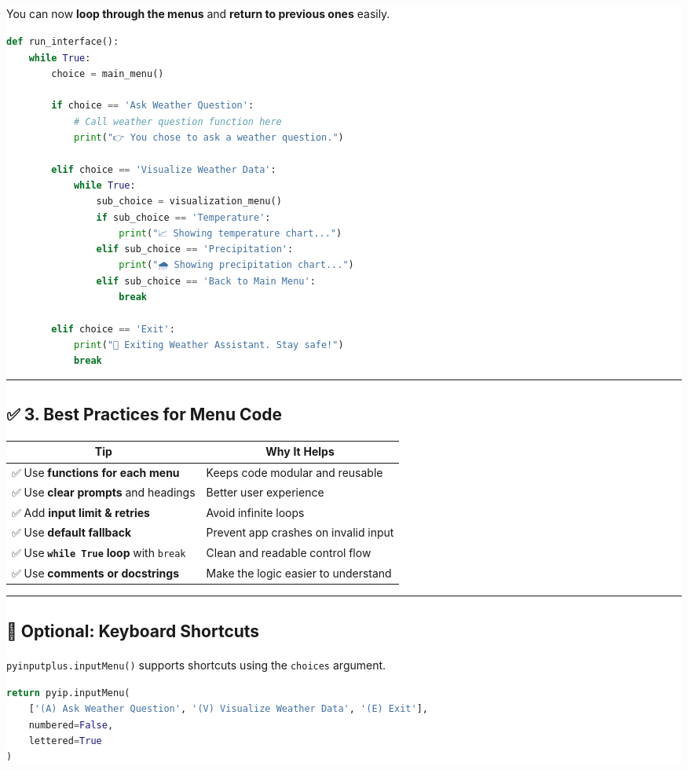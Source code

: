 You can now **loop through the menus** and **return to previous ones** easily.

```python
def run_interface():
    while True:
        choice = main_menu()

        if choice == 'Ask Weather Question':
            # Call weather question function here
            print("👉 You chose to ask a weather question.")
        
        elif choice == 'Visualize Weather Data':
            while True:
                sub_choice = visualization_menu()
                if sub_choice == 'Temperature':
                    print("📈 Showing temperature chart...")
                elif sub_choice == 'Precipitation':
                    print("🌧️ Showing precipitation chart...")
                elif sub_choice == 'Back to Main Menu':
                    break

        elif choice == 'Exit':
            print("👋 Exiting Weather Assistant. Stay safe!")
            break
```

---

## ✅ 3. Best Practices for Menu Code

| Tip                                      | Why It Helps                         |
| ---------------------------------------- | ------------------------------------ |
| ✅ Use **functions for each menu**        | Keeps code modular and reusable      |
| ✅ Use **clear prompts** and headings     | Better user experience               |
| ✅ Add **input limit & retries**          | Avoid infinite loops                 |
| ✅ Use **default fallback**               | Prevent app crashes on invalid input |
| ✅ Use **`while True` loop** with `break` | Clean and readable control flow      |
| ✅ Use **comments or docstrings**         | Make the logic easier to understand  |

---

## 🔄 Optional: Keyboard Shortcuts

`pyinputplus.inputMenu()` supports shortcuts using the `choices` argument.

```python
return pyip.inputMenu(
    ['(A) Ask Weather Question', '(V) Visualize Weather Data', '(E) Exit'],
    numbered=False,
    lettered=True
)
```
